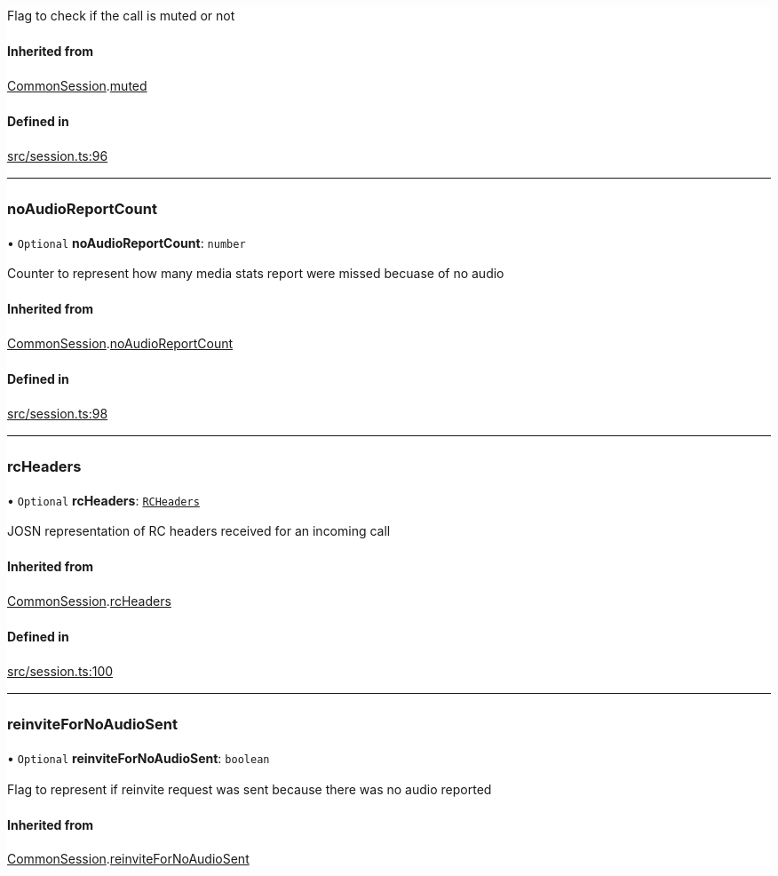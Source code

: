 Flag to check if the call is muted or not

#### Inherited from

[CommonSession](../classes/CommonSession.md).[muted](../classes/CommonSession.md#muted)

#### Defined in

[src/session.ts:96](https://github.com/nerdchacha/ringcentral-web-phone/blob/491aafd/src/session.ts#L96)

___

### noAudioReportCount

• `Optional` **noAudioReportCount**: `number`

Counter to represent how many media stats report were missed becuase of no audio

#### Inherited from

[CommonSession](../classes/CommonSession.md).[noAudioReportCount](../classes/CommonSession.md#noaudioreportcount)

#### Defined in

[src/session.ts:98](https://github.com/nerdchacha/ringcentral-web-phone/blob/491aafd/src/session.ts#L98)

___

### rcHeaders

• `Optional` **rcHeaders**: [`RCHeaders`](RCHeaders.md)

JOSN representation of RC headers received for an incoming call

#### Inherited from

[CommonSession](../classes/CommonSession.md).[rcHeaders](../classes/CommonSession.md#rcheaders)

#### Defined in

[src/session.ts:100](https://github.com/nerdchacha/ringcentral-web-phone/blob/491aafd/src/session.ts#L100)

___

### reinviteForNoAudioSent

• `Optional` **reinviteForNoAudioSent**: `boolean`

Flag to represent if reinvite request was sent because there was no audio reported

#### Inherited from

[CommonSession](../classes/CommonSession.md).[reinviteForNoAudioSent](../classes/CommonSession.md#reinvitefornoaudiosent)
